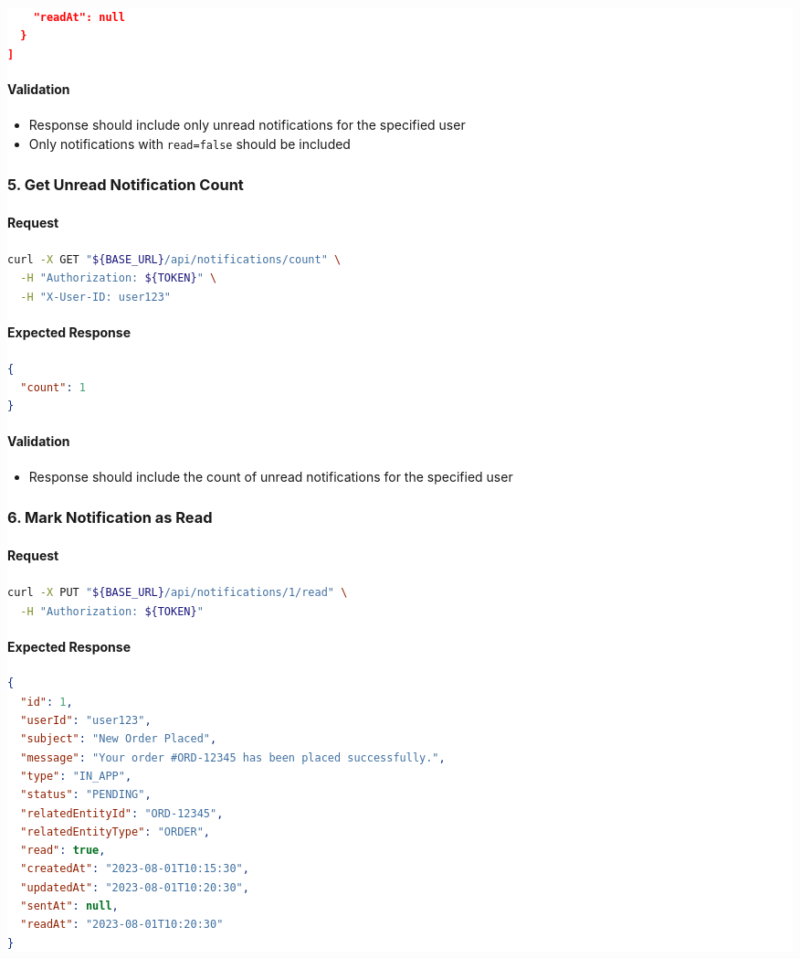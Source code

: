 ```json
    "readAt": null
  }
]
```

#### Validation

- Response should include only unread notifications for the specified user
- Only notifications with `read=false` should be included

### 5. Get Unread Notification Count

#### Request

```bash
curl -X GET "${BASE_URL}/api/notifications/count" \
  -H "Authorization: ${TOKEN}" \
  -H "X-User-ID: user123"
```

#### Expected Response

```json
{
  "count": 1
}
```

#### Validation

- Response should include the count of unread notifications for the specified user

### 6. Mark Notification as Read

#### Request

```bash
curl -X PUT "${BASE_URL}/api/notifications/1/read" \
  -H "Authorization: ${TOKEN}"
```

#### Expected Response

```json
{
  "id": 1,
  "userId": "user123",
  "subject": "New Order Placed",
  "message": "Your order #ORD-12345 has been placed successfully.",
  "type": "IN_APP",
  "status": "PENDING",
  "relatedEntityId": "ORD-12345",
  "relatedEntityType": "ORDER",
  "read": true,
  "createdAt": "2023-08-01T10:15:30",
  "updatedAt": "2023-08-01T10:20:30",
  "sentAt": null,
  "readAt": "2023-08-01T10:20:30"
}
```
